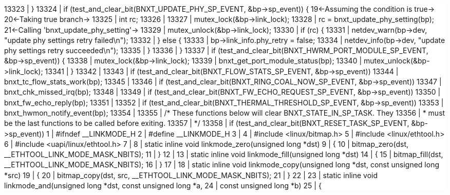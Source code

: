 13323 | 	}
13324 |  if (test_and_clear_bit(BNXT_UPDATE_PHY_SP_EVENT, &bp->sp_event)) {
    19←Assuming the condition is true→
    20←Taking true branch→
13325 |  int rc;
13326 |
13327 |  mutex_lock(&bp->link_lock);
13328 |  rc = bnxt_update_phy_setting(bp);
    21←Calling 'bnxt_update_phy_setting'→
13329 | 		mutex_unlock(&bp->link_lock);
13330 |  if (rc) {
13331 | 			netdev_warn(bp->dev, "update phy settings retry failed\n");
13332 | 		} else {
13333 | 			bp->link_info.phy_retry = false;
13334 | 			netdev_info(bp->dev, "update phy settings retry succeeded\n");
13335 | 		}
13336 | 	}
13337 |  if (test_and_clear_bit(BNXT_HWRM_PORT_MODULE_SP_EVENT, &bp->sp_event)) {
13338 |  mutex_lock(&bp->link_lock);
13339 | 		bnxt_get_port_module_status(bp);
13340 | 		mutex_unlock(&bp->link_lock);
13341 | 	}
13342 |
13343 |  if (test_and_clear_bit(BNXT_FLOW_STATS_SP_EVENT, &bp->sp_event))
13344 | 		bnxt_tc_flow_stats_work(bp);
13345 |
13346 |  if (test_and_clear_bit(BNXT_RING_COAL_NOW_SP_EVENT, &bp->sp_event))
13347 | 		bnxt_chk_missed_irq(bp);
13348 |
13349 |  if (test_and_clear_bit(BNXT_FW_ECHO_REQUEST_SP_EVENT, &bp->sp_event))
13350 | 		bnxt_fw_echo_reply(bp);
13351 |
13352 |  if (test_and_clear_bit(BNXT_THERMAL_THRESHOLD_SP_EVENT, &bp->sp_event))
13353 | 		bnxt_hwmon_notify_event(bp);
13354 |
13355 |  /* These functions below will clear BNXT_STATE_IN_SP_TASK.  They
13356 |  * must be the last functions to be called before exiting.
13357 |  */
13358 |  if (test_and_clear_bit(BNXT_RESET_TASK_SP_EVENT, &bp->sp_event))
1     | #ifndef __LINKMODE_H
2     | #define __LINKMODE_H
3     |
4     | #include <linux/bitmap.h>
5     | #include <linux/ethtool.h>
6     | #include <uapi/linux/ethtool.h>
7     |
8     | static inline void linkmode_zero(unsigned long *dst)
9     | {
10    | 	bitmap_zero(dst, __ETHTOOL_LINK_MODE_MASK_NBITS);
11    | }
12    |
13    | static inline void linkmode_fill(unsigned long *dst)
14    | {
15    | 	bitmap_fill(dst, __ETHTOOL_LINK_MODE_MASK_NBITS);
16    | }
17    |
18    | static inline void linkmode_copy(unsigned long *dst, const unsigned long *src)
19    | {
20    | 	bitmap_copy(dst, src, __ETHTOOL_LINK_MODE_MASK_NBITS);
21    | }
22    |
23    | static inline void linkmode_and(unsigned long *dst, const unsigned long *a,
24    |  const unsigned long *b)
25    | {